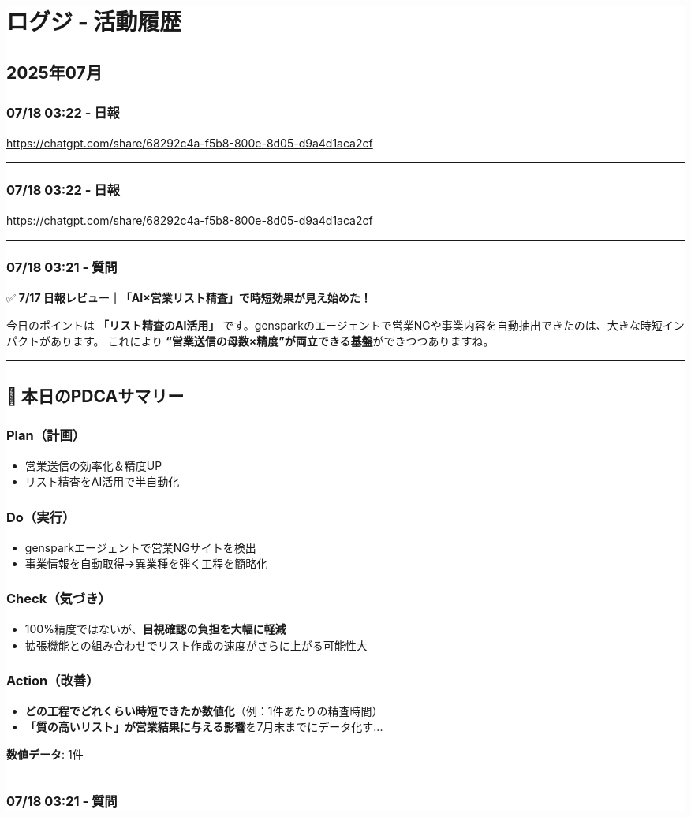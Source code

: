 # ログジ - 活動履歴

## 2025年07月

### 07/18 03:22 - 日報

https://chatgpt.com/share/68292c4a-f5b8-800e-8d05-d9a4d1aca2cf

---

### 07/18 03:22 - 日報

https://chatgpt.com/share/68292c4a-f5b8-800e-8d05-d9a4d1aca2cf

---

### 07/18 03:21 - 質問

✅ **7/17 日報レビュー｜「AI×営業リスト精査」で時短効果が見え始めた！**

今日のポイントは **「リスト精査のAI活用」** です。gensparkのエージェントで営業NGや事業内容を自動抽出できたのは、大きな時短インパクトがあります。
これにより **“営業送信の母数×精度”が両立できる基盤**ができつつありますね。

---

## 🔁 本日のPDCAサマリー

### **Plan（計画）**

* 営業送信の効率化＆精度UP
* リスト精査をAI活用で半自動化

### **Do（実行）**

* gensparkエージェントで営業NGサイトを検出
* 事業情報を自動取得→異業種を弾く工程を簡略化

### **Check（気づき）**

* 100%精度ではないが、**目視確認の負担を大幅に軽減**
* 拡張機能との組み合わせでリスト作成の速度がさらに上がる可能性大

### **Action（改善）**

* **どの工程でどれくらい時短できたか数値化**（例：1件あたりの精査時間）
* **「質の高いリスト」が営業結果に与える影響**を7月末までにデータ化す...

**数値データ**: 1件

---

### 07/18 03:21 - 質問
